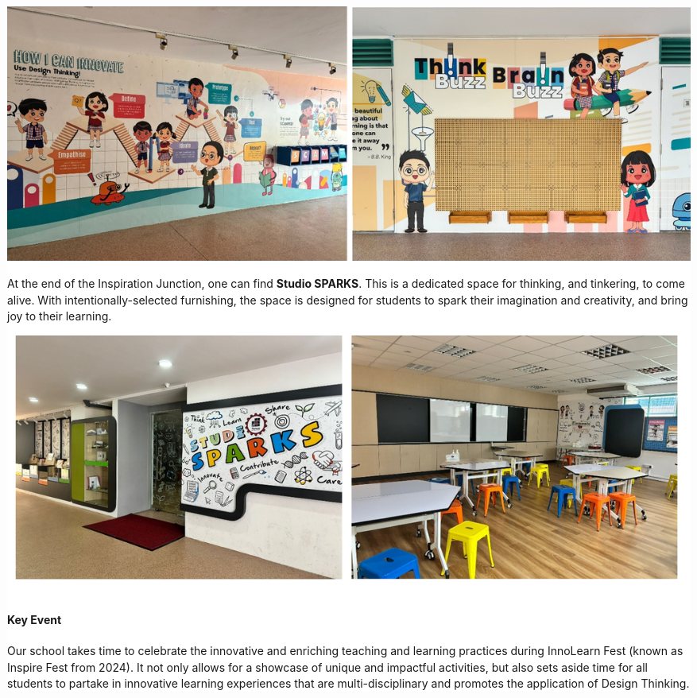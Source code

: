 <img style="width: 100%" height="auto" width="100%" alt="" src="/images/ALP13.jpg">
</div>
<p>At the end of the Inspiration Junction, one can find <strong>Studio SPARKS</strong>.
This is a dedicated space for thinking, and tinkering, to come alive. With
intentionally-selected furnishing, the space is designed for students to
spark their imagination and creativity, and bring joy to their learning.&nbsp;
&nbsp;</p>
<div class="isomer-image-wrapper">
<img style="width: 100%" height="auto" width="100%" alt="" src="/images/ALP10.jpg">
</div>
<h4><strong>Key Event</strong></h4>
<p>Our school takes time to celebrate the innovative and enriching teaching
and learning practices during InnoLearn Fest (known as Inspire Fest from
2024). It not only allows for a showcase of unique and impactful activities,
but also sets aside time for all students to partake in innovative learning
experiences that are multi-disciplinary and promotes the application of
Design Thinking.</p>
<div class="isomer-image-wrapper">